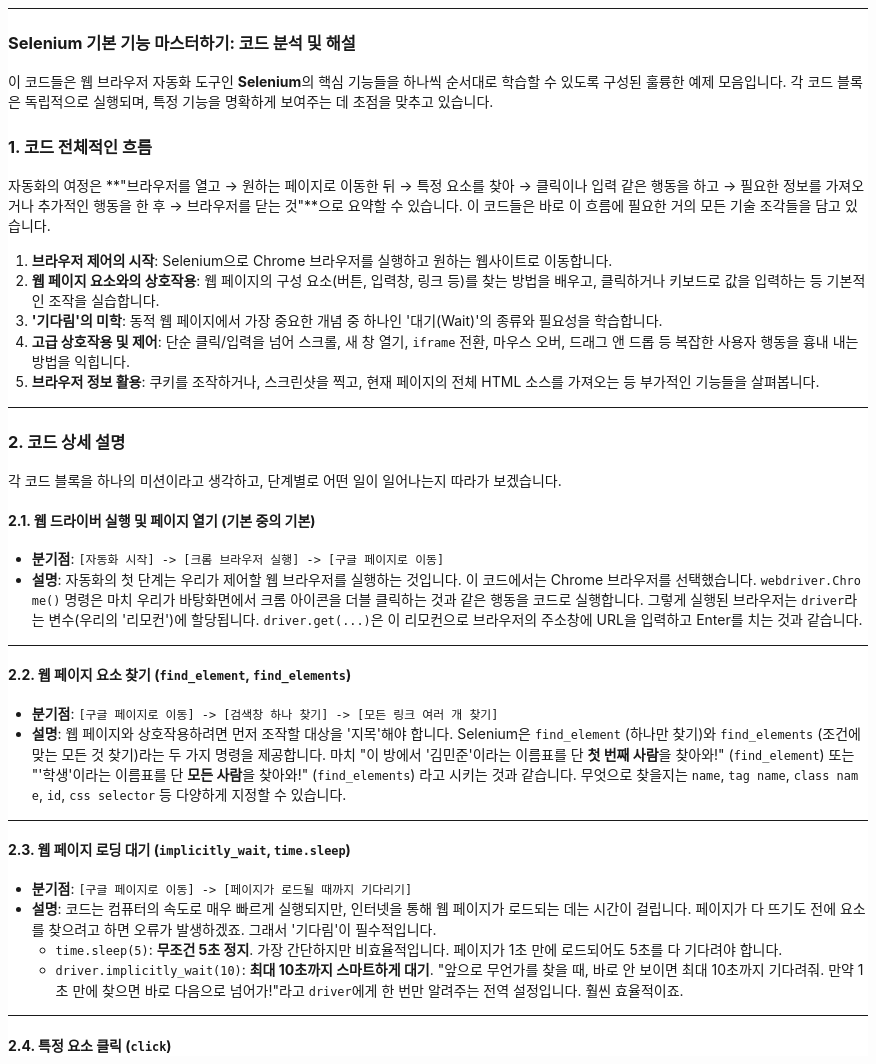 
---

### Selenium 기본 기능 마스터하기: 코드 분석 및 해설

이 코드들은 웹 브라우저 자동화 도구인 **Selenium**의 핵심 기능들을 하나씩 순서대로 학습할 수 있도록 구성된 훌륭한 예제 모음입니다. 각 코드 블록은 독립적으로 실행되며, 특정 기능을 명확하게 보여주는 데 초점을 맞추고 있습니다.

### 1. 코드 전체적인 흐름

자동화의 여정은 **"브라우저를 열고 → 원하는 페이지로 이동한 뒤 → 특정 요소를 찾아 → 클릭이나 입력 같은 행동을 하고 → 필요한 정보를 가져오거나 추가적인 행동을 한 후 → 브라우저를 닫는 것"**으로 요약할 수 있습니다. 이 코드들은 바로 이 흐름에 필요한 거의 모든 기술 조각들을 담고 있습니다.

1.  **브라우저 제어의 시작**: Selenium으로 Chrome 브라우저를 실행하고 원하는 웹사이트로 이동합니다.
2.  **웹 페이지 요소와의 상호작용**: 웹 페이지의 구성 요소(버튼, 입력창, 링크 등)를 찾는 방법을 배우고, 클릭하거나 키보드로 값을 입력하는 등 기본적인 조작을 실습합니다.
3.  **'기다림'의 미학**: 동적 웹 페이지에서 가장 중요한 개념 중 하나인 '대기(Wait)'의 종류와 필요성을 학습합니다.
4.  **고급 상호작용 및 제어**: 단순 클릭/입력을 넘어 스크롤, 새 창 열기, `iframe` 전환, 마우스 오버, 드래그 앤 드롭 등 복잡한 사용자 행동을 흉내 내는 방법을 익힙니다.
5.  **브라우저 정보 활용**: 쿠키를 조작하거나, 스크린샷을 찍고, 현재 페이지의 전체 HTML 소스를 가져오는 등 부가적인 기능들을 살펴봅니다.

---

### 2. 코드 상세 설명

각 코드 블록을 하나의 미션이라고 생각하고, 단계별로 어떤 일이 일어나는지 따라가 보겠습니다.

#### 2.1. 웹 드라이버 실행 및 페이지 열기 (기본 중의 기본)

*   **분기점**: `[자동화 시작] -> [크롬 브라우저 실행] -> [구글 페이지로 이동]`
*   **설명**: 자동화의 첫 단계는 우리가 제어할 웹 브라우저를 실행하는 것입니다. 이 코드에서는 Chrome 브라우저를 선택했습니다. `webdriver.Chrome()` 명령은 마치 우리가 바탕화면에서 크롬 아이콘을 더블 클릭하는 것과 같은 행동을 코드로 실행합니다. 그렇게 실행된 브라우저는 `driver`라는 변수(우리의 '리모컨')에 할당됩니다. `driver.get(...)`은 이 리모컨으로 브라우저의 주소창에 URL을 입력하고 Enter를 치는 것과 같습니다.
---
#### 2.2. 웹 페이지 요소 찾기 (`find_element`, `find_elements`)

*   **분기점**: `[구글 페이지로 이동] -> [검색창 하나 찾기] -> [모든 링크 여러 개 찾기]`
*   **설명**: 웹 페이지와 상호작용하려면 먼저 조작할 대상을 '지목'해야 합니다. Selenium은 `find_element` (하나만 찾기)와 `find_elements` (조건에 맞는 모든 것 찾기)라는 두 가지 명령을 제공합니다. 마치 "이 방에서 '김민준'이라는 이름표를 단 **첫 번째 사람**을 찾아와!" (`find_element`) 또는 "'학생'이라는 이름표를 단 **모든 사람**을 찾아와!" (`find_elements`) 라고 시키는 것과 같습니다. 무엇으로 찾을지는 `name`, `tag name`, `class name`, `id`, `css selector` 등 다양하게 지정할 수 있습니다.
---
#### 2.3. 웹 페이지 로딩 대기 (`implicitly_wait`, `time.sleep`)

*   **분기점**: `[구글 페이지로 이동] -> [페이지가 로드될 때까지 기다리기]`
*   **설명**: 코드는 컴퓨터의 속도로 매우 빠르게 실행되지만, 인터넷을 통해 웹 페이지가 로드되는 데는 시간이 걸립니다. 페이지가 다 뜨기도 전에 요소를 찾으려고 하면 오류가 발생하겠죠. 그래서 '기다림'이 필수적입니다.
    *   `time.sleep(5)`: **무조건 5초 정지**. 가장 간단하지만 비효율적입니다. 페이지가 1초 만에 로드되어도 5초를 다 기다려야 합니다.
    *   `driver.implicitly_wait(10)`: **최대 10초까지 스마트하게 대기**. "앞으로 무언가를 찾을 때, 바로 안 보이면 최대 10초까지 기다려줘. 만약 1초 만에 찾으면 바로 다음으로 넘어가!"라고 `driver`에게 한 번만 알려주는 전역 설정입니다. 훨씬 효율적이죠.
---
#### 2.4. 특정 요소 클릭 (`click`)
